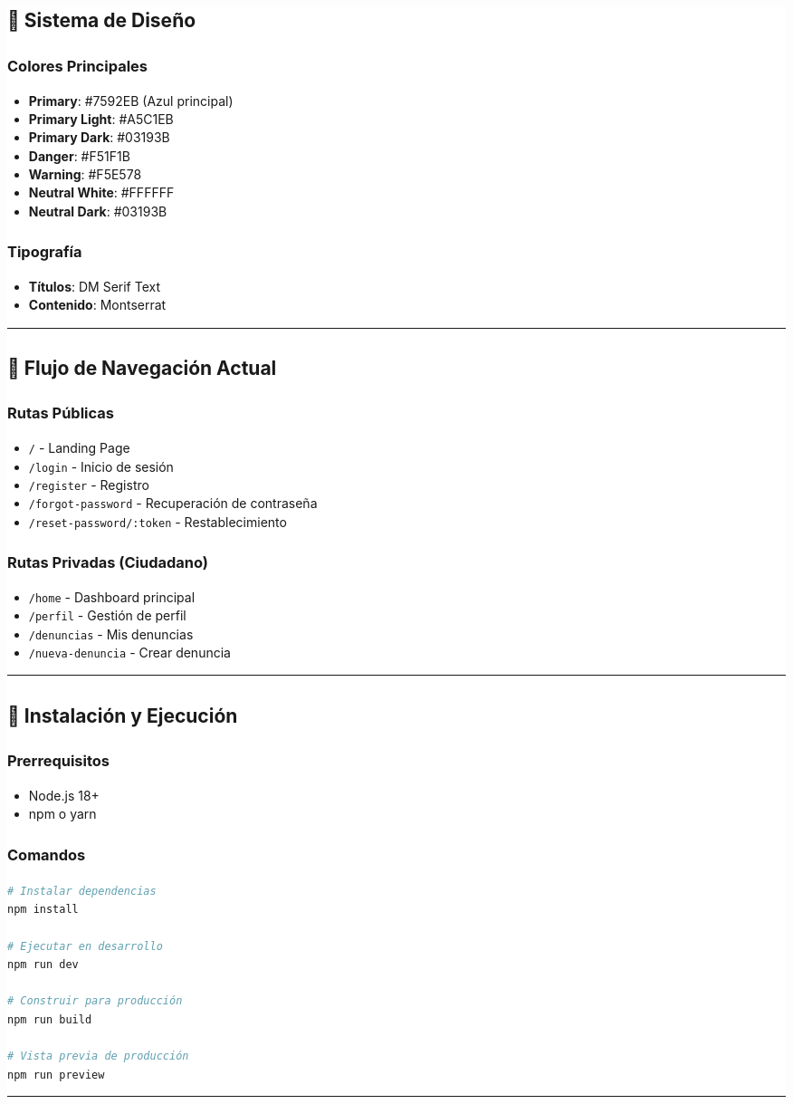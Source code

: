 
## 🎨 Sistema de Diseño

### Colores Principales
- **Primary**: #7592EB (Azul principal)
- **Primary Light**: #A5C1EB
- **Primary Dark**: #03193B
- **Danger**: #F51F1B
- **Warning**: #F5E578
- **Neutral White**: #FFFFFF
- **Neutral Dark**: #03193B

### Tipografía
- **Títulos**: DM Serif Text
- **Contenido**: Montserrat

---

## 🔄 Flujo de Navegación Actual

### Rutas Públicas
- `/` - Landing Page
- `/login` - Inicio de sesión
- `/register` - Registro
- `/forgot-password` - Recuperación de contraseña
- `/reset-password/:token` - Restablecimiento

### Rutas Privadas (Ciudadano)
- `/home` - Dashboard principal
- `/perfil` - Gestión de perfil
- `/denuncias` - Mis denuncias
- `/nueva-denuncia` - Crear denuncia

---

## 🚀 Instalación y Ejecución

### Prerrequisitos
- Node.js 18+
- npm o yarn

### Comandos
```bash
# Instalar dependencias
npm install

# Ejecutar en desarrollo
npm run dev

# Construir para producción
npm run build

# Vista previa de producción
npm run preview
```

---